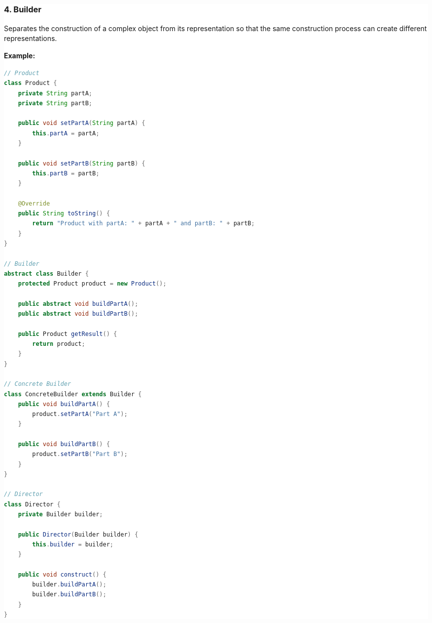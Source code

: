 ### **4. Builder**
Separates the construction of a complex object from its representation so that the same construction process can create different representations.

**Example:**

```java
// Product
class Product {
    private String partA;
    private String partB;
    
    public void setPartA(String partA) {
        this.partA = partA;
    }
    
    public void setPartB(String partB) {
        this.partB = partB;
    }
    
    @Override
    public String toString() {
        return "Product with partA: " + partA + " and partB: " + partB;
    }
}

// Builder
abstract class Builder {
    protected Product product = new Product();
    
    public abstract void buildPartA();
    public abstract void buildPartB();
    
    public Product getResult() {
        return product;
    }
}

// Concrete Builder
class ConcreteBuilder extends Builder {
    public void buildPartA() {
        product.setPartA("Part A");
    }
    
    public void buildPartB() {
        product.setPartB("Part B");
    }
}

// Director
class Director {
    private Builder builder;
    
    public Director(Builder builder) {
        this.builder = builder;
    }
    
    public void construct() {
        builder.buildPartA();
        builder.buildPartB();
    }
}
```
